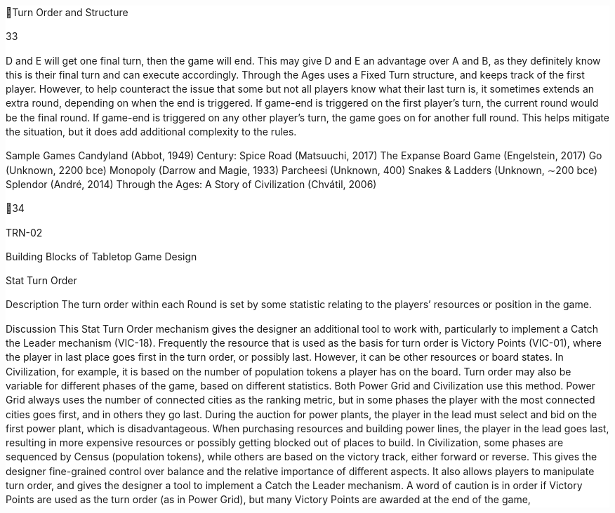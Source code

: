 Turn Order and Structure

33

D and E will get one final turn, then the game will end. This may give D
and E an advantage over A and B, as they definitely know this is their final
turn and can execute accordingly.
Through the Ages uses a Fixed Turn structure, and keeps track of the first
player. However, to help counteract the issue that some but not all players
know what their last turn is, it sometimes extends an extra round, depending
on when the end is triggered. If game-end is triggered on the first player’s
turn, the current round would be the final round. If game-end is triggered on
any other player’s turn, the game goes on for another full round. This helps
mitigate the situation, but it does add additional complexity to the rules.

Sample Games
Candyland (Abbot, 1949)
Century: Spice Road (Matsuuchi, 2017)
The Expanse Board Game (Engelstein, 2017)
Go (Unknown, 2200 bce)
Monopoly (Darrow and Magie, 1933)
Parcheesi (Unknown, 400)
Snakes & Ladders (Unknown, ∼200 bce)
Splendor (André, 2014)
Through the Ages: A Story of Civilization (Chvátil, 2006)

34

TRN-02

Building Blocks of Tabletop Game Design

Stat Turn Order

Description
The turn order within each Round is set by some statistic relating to the
players’ resources or position in the game.

Discussion
This Stat Turn Order mechanism gives the designer an additional tool to work
with, particularly to implement a Catch the Leader mechanism (VIC-18).
Frequently the resource that is used as the basis for turn order is Victory Points
(VIC-01), where the player in last place goes first in the turn order, or possibly
last. However, it can be other resources or board states. In Civilization, for
example, it is based on the number of population tokens a player has on
the board.
Turn order may also be variable for different phases of the game, based on
different statistics. Both Power Grid and Civilization use this method. Power
Grid always uses the number of connected cities as the ranking metric, but
in some phases the player with the most connected cities goes first, and in
others they go last. During the auction for power plants, the player in the
lead must select and bid on the first power plant, which is disadvantageous.
When purchasing resources and building power lines, the player in the lead
goes last, resulting in more expensive resources or possibly getting blocked
out of places to build. In Civilization, some phases are sequenced by Census
(population tokens), while others are based on the victory track, either forward
or reverse. This gives the designer fine-grained control over balance and the
relative importance of different aspects. It also allows players to manipulate
turn order, and gives the designer a tool to implement a Catch the Leader
mechanism.
A word of caution is in order if Victory Points are used as the turn order (as
in Power Grid), but many Victory Points are awarded at the end of the game,
